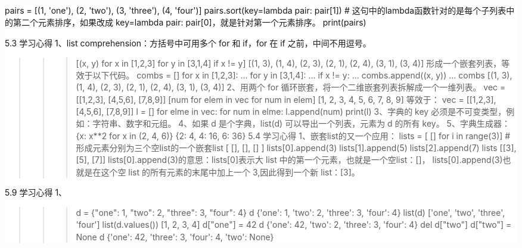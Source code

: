 pairs = [(1, 'one'), (2, 'two'), (3, 'three'), (4, 'four')]
pairs.sort(key=lambda pair: pair[1]) # 这句中的lambda函数针对的是每个子列表中的第二个元素排序，如果改成                                                 key=lambda pair: pair[0]，就是针对第一个元素排序。
print(pairs)

5.3 学习心得
1、list comprehension：方括号中可用多个 for 和 if，for 在 if 之前，中间不用逗号。
>>> [(x, y) for x in [1,2,3] for y in [3,1,4] if x != y]
[(1, 3), (1, 4), (2, 3), (2, 1), (2, 4), (3, 1), (3, 4)]
形成一个嵌套列表，等效于以下代码。
>>> combs = []
>>> for x in [1,2,3]:
...     for y in [3,1,4]:
...         if x != y:
...             combs.append((x, y))
...
>>> combs
[(1, 3), (1, 4), (2, 3), (2, 1), (2, 4), (3, 1), (3, 4)]
2、用两个 for 循环嵌套，将一个二维嵌套列表拆解成一个一维列表。
>>> vec = [[1,2,3], [4,5,6], [7,8,9]]
>>> [num for elem in vec for num in elem]
[1, 2, 3, 4, 5, 6, 7, 8, 9]
等效于：
vec = [[1,2,3], [4,5,6], [7,8,9]]
l = []
for elme in vec:
    for num in elme:
        l.append(num)
print(l)
3、字典的 key 必须是不可变类型，例如：字符串、数字和元组。
4、如果 d 是个字典，list(d) 可以导出一个列表，元素为 d 的所有 key。
5、字典生成器：
>>> {x: x**2 for x in (2, 4, 6)}
{2: 4, 4: 16, 6: 36}
5.4 学习心得
1、嵌套list的又一个应用：
>>> lists = [ [] for i in range(3)]  #形成元素分别为三个空list的一个嵌套list
[ [], [], [] ]
>>> lists[0].append(3)
>>> lists[1].append(5)
>>> lists[2].append(7)
>>> lists
[[3], [5], [7]]
lists[0].append(3)的意思：lists[0]表示大 list 中的第一个元素，也就是一个空list：[]，
lists[0].append(3)也就是在这个空 list 的所有元素的末尾中加上一个 3,因此得到一个新 list：[3]。

5.9 学习心得
1、
>>> d = {"one": 1, "two": 2, "three": 3, "four": 4}
>>> d
{'one': 1, 'two': 2, 'three': 3, 'four': 4}
>>> list(d)
['one', 'two', 'three', 'four']
>>> list(d.values())
[1, 2, 3, 4]
>>> d["one"] = 42
>>> d
{'one': 42, 'two': 2, 'three': 3, 'four': 4}
>>> del d["two"]
>>> d["two"] = None
>>> d
{'one': 42, 'three': 3, 'four': 4, 'two': None}
